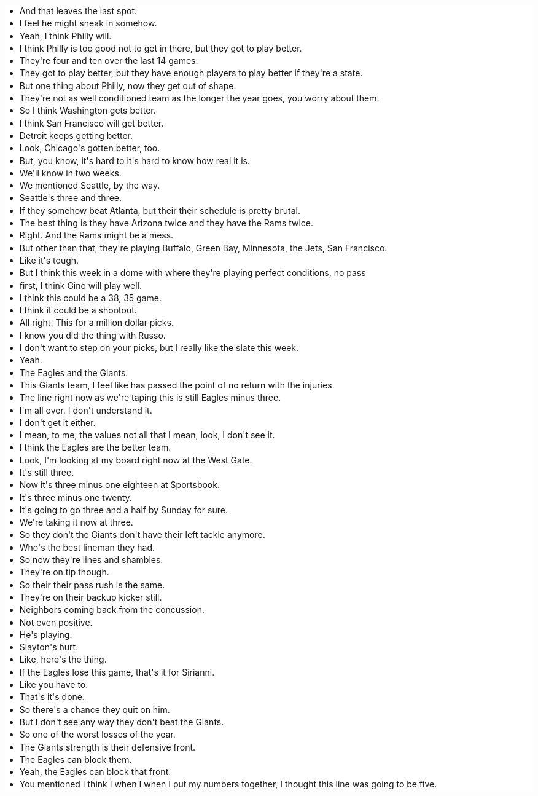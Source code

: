 *  And that leaves the last spot.
*  I feel he might sneak in somehow.
*  Yeah, I think Philly will.
*  I think Philly is too good not to get in there, but they got to play better.
*  They're four and ten over the last 14 games.
*  They got to play better, but they have enough players to play better if they're a state.
*  But one thing about Philly, now they get out of shape.
*  They're not as well conditioned team as the longer the year goes, you worry about them.
*  So I think Washington gets better.
*  I think San Francisco will get better.
*  Detroit keeps getting better.
*  Look, Chicago's gotten better, too.
*  But, you know, it's hard to it's hard to know how real it is.
*  We'll know in two weeks.
*  We mentioned Seattle, by the way.
*  Seattle's three and three.
*  If they somehow beat Atlanta, but their their schedule is pretty brutal.
*  The best thing is they have Arizona twice and they have the Rams twice.
*  Right. And the Rams might be a mess.
*  But other than that, they're playing Buffalo, Green Bay, Minnesota, the Jets, San Francisco.
*  Like it's tough.
*  But I think this week in a dome with where they're playing perfect conditions, no pass
*  first, I think Gino will play well.
*  I think this could be a 38, 35 game.
*  I think it could be a shootout.
*  All right. This for a million dollar picks.
*  I know you did the thing with Russo.
*  I don't want to step on your picks, but I really like the slate this week.
*  Yeah.
*  The Eagles and the Giants.
*  This Giants team, I feel like has passed the point of no return with the injuries.
*  The line right now as we're taping this is still Eagles minus three.
*  I'm all over. I don't understand it.
*  I don't get it either.
*  I mean, to me, the values not all that I mean, look, I don't see it.
*  I think the Eagles are the better team.
*  Look, I'm looking at my board right now at the West Gate.
*  It's still three.
*  Now it's three minus one eighteen at Sportsbook.
*  It's three minus one twenty.
*  It's going to go three and a half by Sunday for sure.
*  We're taking it now at three.
*  So they don't the Giants don't have their left tackle anymore.
*  Who's the best lineman they had.
*  So now they're lines and shambles.
*  They're on tip though.
*  So their their pass rush is the same.
*  They're on their backup kicker still.
*  Neighbors coming back from the concussion.
*  Not even positive.
*  He's playing.
*  Slayton's hurt.
*  Like, here's the thing.
*  If the Eagles lose this game, that's it for Sirianni.
*  Like you have to.
*  That's it's done.
*  So there's a chance they quit on him.
*  But I don't see any way they don't beat the Giants.
*  So one of the worst losses of the year.
*  The Giants strength is their defensive front.
*  The Eagles can block them.
*  Yeah, the Eagles can block that front.
*  You mentioned I think I when I when I put my numbers together, I thought this line was going to be five.